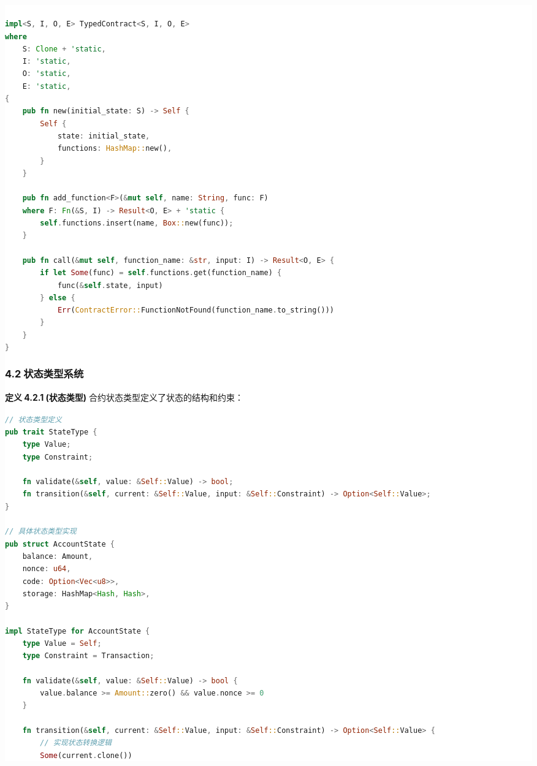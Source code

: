 ```rust

impl<S, I, O, E> TypedContract<S, I, O, E> 
where 
    S: Clone + 'static,
    I: 'static,
    O: 'static,
    E: 'static,
{
    pub fn new(initial_state: S) -> Self {
        Self {
            state: initial_state,
            functions: HashMap::new(),
        }
    }
    
    pub fn add_function<F>(&mut self, name: String, func: F)
    where F: Fn(&S, I) -> Result<O, E> + 'static {
        self.functions.insert(name, Box::new(func));
    }
    
    pub fn call(&mut self, function_name: &str, input: I) -> Result<O, E> {
        if let Some(func) = self.functions.get(function_name) {
            func(&self.state, input)
        } else {
            Err(ContractError::FunctionNotFound(function_name.to_string()))
        }
    }
}
```

### 4.2 状态类型系统

**定义 4.2.1 (状态类型)**
合约状态类型定义了状态的结构和约束：

```rust
// 状态类型定义
pub trait StateType {
    type Value;
    type Constraint;
    
    fn validate(&self, value: &Self::Value) -> bool;
    fn transition(&self, current: &Self::Value, input: &Self::Constraint) -> Option<Self::Value>;
}

// 具体状态类型实现
pub struct AccountState {
    balance: Amount,
    nonce: u64,
    code: Option<Vec<u8>>,
    storage: HashMap<Hash, Hash>,
}

impl StateType for AccountState {
    type Value = Self;
    type Constraint = Transaction;
    
    fn validate(&self, value: &Self::Value) -> bool {
        value.balance >= Amount::zero() && value.nonce >= 0
    }
    
    fn transition(&self, current: &Self::Value, input: &Self::Constraint) -> Option<Self::Value> {
        // 实现状态转换逻辑
        Some(current.clone())
```